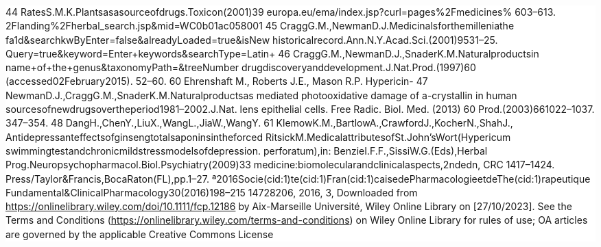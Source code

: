 44 RatesS.M.K.Plantsasasourceofdrugs.Toxicon(2001)39 europa.eu/ema/index.jsp?curl=pages%2Fmedicines%
603–613. 2Flanding%2Fherbal_search.jsp&mid=WC0b01ac058001
45 CraggG.M.,NewmanD.J.Medicinalsforthemilleniathe fa1d&searchkwByEnter=false&alreadyLoaded=true&isNew
historicalrecord.Ann.N.Y.Acad.Sci.(2001)9531–25. Query=true&keyword=Enter+keywords&searchType=Latin+
46 CraggG.M.,NewmanD.J.,SnaderK.M.Naturalproductsin name+of+the+genus&taxonomyPath=&treeNumber
drugdiscoveryanddevelopment.J.Nat.Prod.(1997)60 (accessed02February2015).
52–60. 60 Ehrenshaft M., Roberts J.E., Mason R.P. Hypericin-
47 NewmanD.J.,CraggG.M.,SnaderK.M.Naturalproductsas mediated photooxidative damage of a-crystallin in human
sourcesofnewdrugsovertheperiod1981–2002.J.Nat. lens epithelial cells. Free Radic. Biol. Med. (2013) 60
Prod.(2003)661022–1037. 347–354.
48 DangH.,ChenY.,LiuX.,WangL.,JiaW.,WangY. 61 KlemowK.M.,BartlowA.,CrawfordJ.,KocherN.,ShahJ.,
Antidepressanteffectsofginsengtotalsaponinsintheforced RitsickM.MedicalattributesofSt.John’sWort(Hypericum
swimmingtestandchronicmildstressmodelsofdepression. perforatum),in: BenzieI.F.F.,SissiW.G.(Eds),Herbal
Prog.Neuropsychopharmacol.Biol.Psychiatry(2009)33 medicine:biomolecularandclinicalaspects,2ndedn, CRC
1417–1424. Press/Taylor&Francis,BocaRaton(FL),pp.1–27.
ª2016Socie(cid:1)te(cid:1)Fran(cid:1)caisedePharmacologieetdeThe(cid:1)rapeutique
Fundamental&ClinicalPharmacology30(2016)198–215
14728206,
2016,
3,
Downloaded
from
https://onlinelibrary.wiley.com/doi/10.1111/fcp.12186
by
Aix-Marseille
Université,
Wiley
Online
Library
on
[27/10/2023].
See
the
Terms
and
Conditions
(https://onlinelibrary.wiley.com/terms-and-conditions)
on
Wiley
Online
Library
for
rules
of
use;
OA
articles
are
governed
by
the
applicable
Creative
Commons
License
